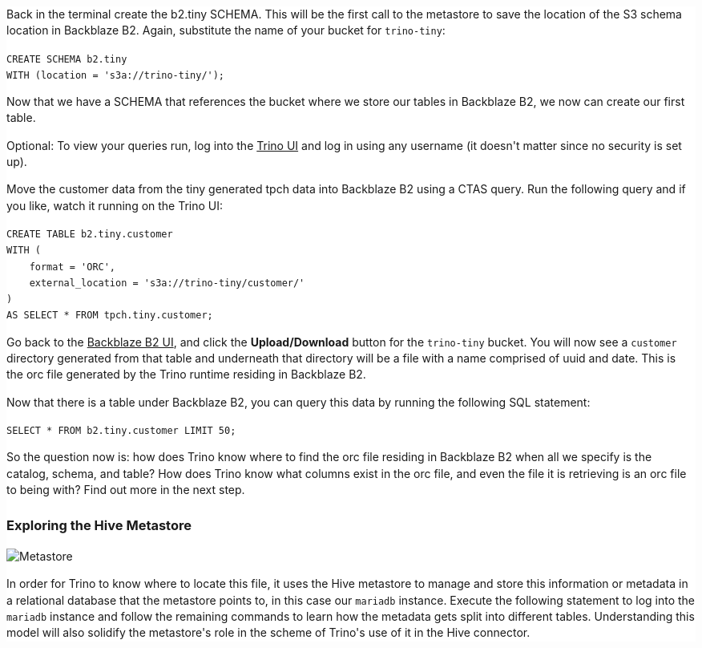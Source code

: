 Back in the terminal create the b2.tiny SCHEMA. This will be the first call
to the metastore to save the location of the S3 schema location in Backblaze B2. 
Again, substitute the name of your bucket for `trino-tiny`:

```
CREATE SCHEMA b2.tiny
WITH (location = 's3a://trino-tiny/');
```

Now that we have a SCHEMA that references the bucket where we store our tables 
in Backblaze B2, we now can create our first table.

Optional: To view your queries run, log into the 
[Trino UI](http://localhost:8080) and log in using any username (it doesn't
 matter since no security is set up).

Move the customer data from the tiny generated tpch data into Backblaze B2 using a CTAS
query. Run the following query and if you like, watch it running on the Trino UI:

```
CREATE TABLE b2.tiny.customer
WITH (
    format = 'ORC',
    external_location = 's3a://trino-tiny/customer/'
) 
AS SELECT * FROM tpch.tiny.customer;
```

Go back to the [Backblaze B2 UI](https://secure.backblaze.com/b2_buckets.htm), and click the **Upload/Download** button for the `trino-tiny` bucket. You will now see a `customer` directory generated from that table and
underneath that directory will be a file with a name comprised of uuid and date.
This is the orc file generated by the Trino runtime residing in Backblaze B2.

Now that there is a table under Backblaze B2, you can query this data by running the
following SQL statement:

```
SELECT * FROM b2.tiny.customer LIMIT 50;
```

So the question now is: how does Trino know where to find the orc file residing
in Backblaze B2 when all we specify is the catalog, schema, and table? How does Trino
know what columns exist in the orc file, and even the file it is retrieving
is an orc file to being with? Find out more in the next step.

### Exploring the Hive Metastore

![Metastore](./assets/metastore.png)

In order for Trino to know where to locate this file, it uses the Hive
metastore to manage and store this information or metadata in a relational
database that the metastore points to, in this case our `mariadb` instance.
Execute the following statement to log into the `mariadb` instance and follow
the remaining commands to learn how the metadata gets split into different
tables. Understanding this model will also solidify the metastore's role in the
scheme of Trino's use of it in the Hive connector.
